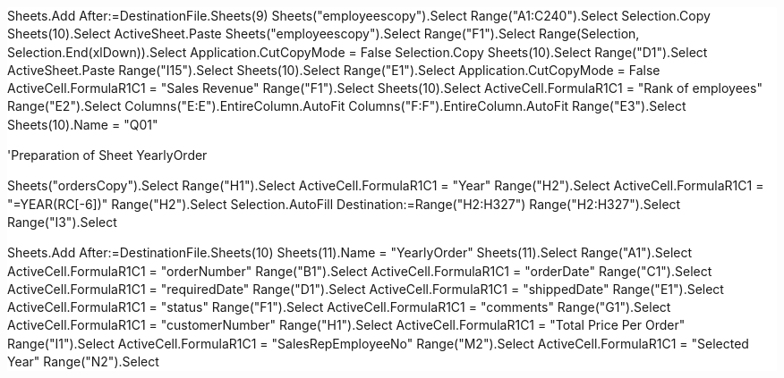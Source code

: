 Sheets.Add After:=DestinationFile.Sheets(9)
Sheets("employeescopy").Select
Range("A1:C240").Select
Selection.Copy
Sheets(10).Select
ActiveSheet.Paste
Sheets("employeescopy").Select
Range("F1").Select
Range(Selection, Selection.End(xlDown)).Select
Application.CutCopyMode = False
Selection.Copy
Sheets(10).Select
Range("D1").Select
ActiveSheet.Paste
Range("I15").Select
Sheets(10).Select
Range("E1").Select
Application.CutCopyMode = False
ActiveCell.FormulaR1C1 = "Sales Revenue"
Range("F1").Select
Sheets(10).Select
ActiveCell.FormulaR1C1 = "Rank of employees"
Range("E2").Select
Columns("E:E").EntireColumn.AutoFit
Columns("F:F").EntireColumn.AutoFit
Range("E3").Select
Sheets(10).Name = "Q01"


'Preparation of Sheet YearlyOrder

Sheets("ordersCopy").Select
Range("H1").Select
ActiveCell.FormulaR1C1 = "Year"
Range("H2").Select
ActiveCell.FormulaR1C1 = "=YEAR(RC[-6])"
Range("H2").Select
Selection.AutoFill Destination:=Range("H2:H327")
Range("H2:H327").Select
Range("I3").Select


Sheets.Add After:=DestinationFile.Sheets(10)
Sheets(11).Name = "YearlyOrder"
Sheets(11).Select
Range("A1").Select
ActiveCell.FormulaR1C1 = "orderNumber"
Range("B1").Select
ActiveCell.FormulaR1C1 = "orderDate"
Range("C1").Select
ActiveCell.FormulaR1C1 = "requiredDate"
Range("D1").Select
ActiveCell.FormulaR1C1 = "shippedDate"
Range("E1").Select
ActiveCell.FormulaR1C1 = "status"
Range("F1").Select
ActiveCell.FormulaR1C1 = "comments"
Range("G1").Select
ActiveCell.FormulaR1C1 = "customerNumber"
Range("H1").Select
ActiveCell.FormulaR1C1 = "Total Price Per Order"
Range("I1").Select
ActiveCell.FormulaR1C1 = "SalesRepEmployeeNo"
Range("M2").Select
ActiveCell.FormulaR1C1 = "Selected Year"
Range("N2").Select
